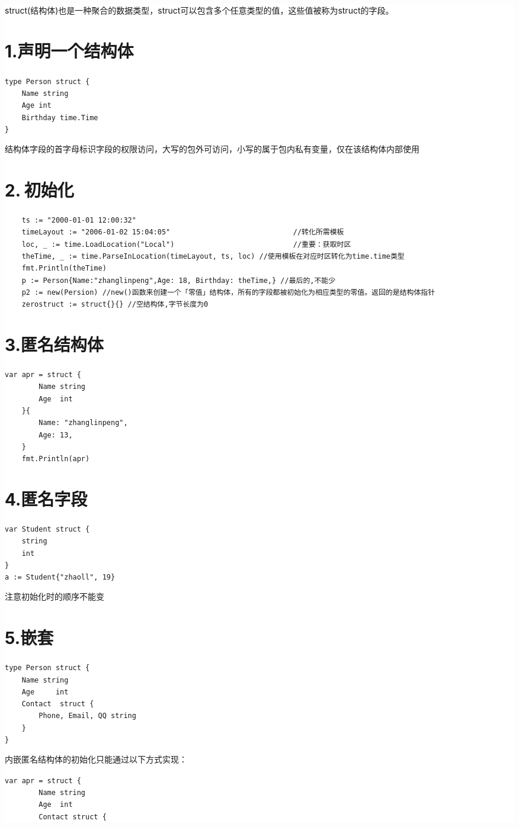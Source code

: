 struct(结构体)也是一种聚合的数据类型，struct可以包含多个任意类型的值，这些值被称为struct的字段。
# 1.声明一个结构体
```
type Person struct {
    Name string
    Age int
    Birthday time.Time
}
```
结构体字段的首字母标识字段的权限访问，大写的包外可访问，小写的属于包内私有变量，仅在该结构体内部使用
# 2. 初始化
```
    ts := "2000-01-01 12:00:32"
    timeLayout := "2006-01-02 15:04:05"                             //转化所需模板
    loc, _ := time.LoadLocation("Local")                            //重要：获取时区
    theTime, _ := time.ParseInLocation(timeLayout, ts, loc) //使用模板在对应时区转化为time.time类型
    fmt.Println(theTime)
    p := Person{Name:"zhanglinpeng",Age: 18, Birthday: theTime,} //最后的,不能少
    p2 := new(Persion) //new()函数来创建一个「零值」结构体，所有的字段都被初始化为相应类型的零值。返回的是结构体指针
    zerostruct := struct{}{} //空结构体,字节长度为0
```
# 3.匿名结构体
```
var apr = struct {
        Name string
        Age  int
    }{
        Name: "zhanglinpeng",
        Age: 13,
    }
    fmt.Println(apr)
```
# 4.匿名字段
```
var Student struct {
    string
    int
}
a := Student{"zhaoll", 19}
```
注意初始化时的顺序不能变

# 5.嵌套
```
type Person struct {
    Name string
    Age     int
    Contact  struct {
        Phone, Email, QQ string
    }
}
```
内嵌匿名结构体的初始化只能通过以下方式实现：
```
var apr = struct {
        Name string
        Age  int
        Contact struct {
```